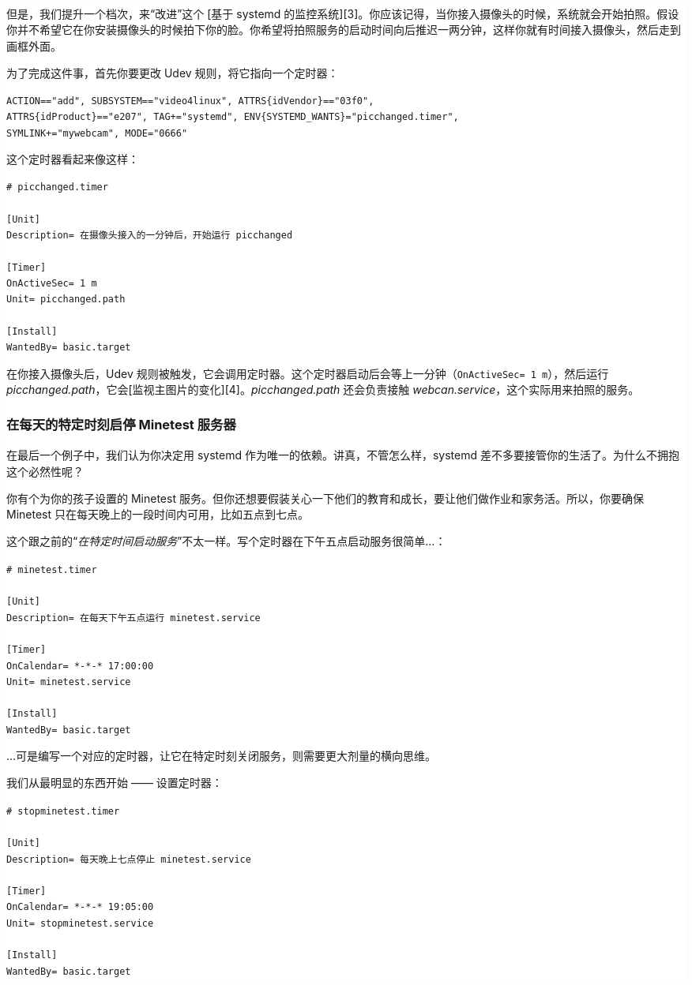 但是，我们提升一个档次，来“改进”这个 [基于 systemd 的监控系统][3]。你应该记得，当你接入摄像头的时候，系统就会开始拍照。假设你并不希望它在你安装摄像头的时候拍下你的脸。你希望将拍照服务的启动时间向后推迟一两分钟，这样你就有时间接入摄像头，然后走到画框外面。

为了完成这件事，首先你要更改 Udev 规则，将它指向一个定时器：
```
ACTION=="add", SUBSYSTEM=="video4linux", ATTRS{idVendor}=="03f0",
ATTRS{idProduct}=="e207", TAG+="systemd", ENV{SYSTEMD_WANTS}="picchanged.timer",
SYMLINK+="mywebcam", MODE="0666"

```

这个定时器看起来像这样：
```
# picchanged.timer

[Unit]
Description= 在摄像头接入的一分钟后，开始运行 picchanged

[Timer]
OnActiveSec= 1 m
Unit= picchanged.path

[Install]
WantedBy= basic.target

```

在你接入摄像头后，Udev 规则被触发，它会调用定时器。这个定时器启动后会等上一分钟（`OnActiveSec= 1 m`），然后运行 _picchanged.path_，它会[监视主图片的变化][4]。_picchanged.path_ 还会负责接触 _webcan.service_，这个实际用来拍照的服务。

### 在每天的特定时刻启停 Minetest 服务器

在最后一个例子中，我们认为你决定用 systemd 作为唯一的依赖。讲真，不管怎么样，systemd 差不多要接管你的生活了。为什么不拥抱这个必然性呢？

你有个为你的孩子设置的 Minetest 服务。但你还想要假装关心一下他们的教育和成长，要让他们做作业和家务活。所以，你要确保 Minetest 只在每天晚上的一段时间内可用，比如五点到七点。

这个跟之前的“_在特定时间启动服务_”不太一样。写个定时器在下午五点启动服务很简单…：
```
# minetest.timer

[Unit]
Description= 在每天下午五点运行 minetest.service

[Timer]
OnCalendar= *-*-* 17:00:00
Unit= minetest.service

[Install]
WantedBy= basic.target

```

…可是编写一个对应的定时器，让它在特定时刻关闭服务，则需要更大剂量的横向思维。

我们从最明显的东西开始 —— 设置定时器：
```
# stopminetest.timer

[Unit]
Description= 每天晚上七点停止 minetest.service

[Timer]
OnCalendar= *-*-* 19:05:00
Unit= stopminetest.service

[Install]
WantedBy= basic.target

```